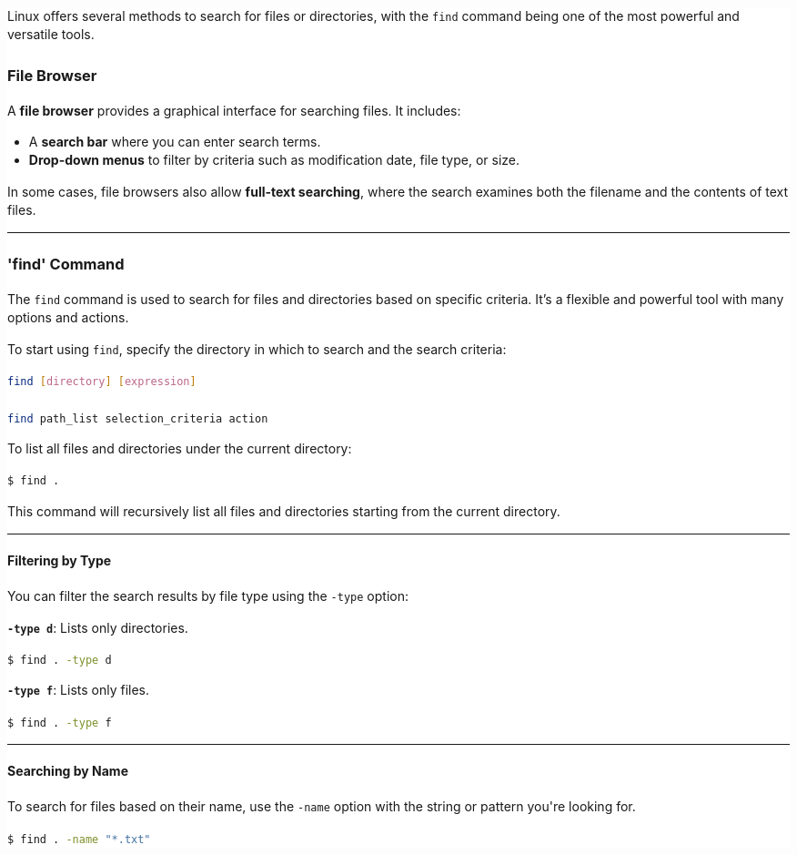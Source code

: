 

Linux offers several methods to search for files or directories, with the `find` command being one of the most powerful and versatile tools. 

### File Browser

A **file browser** provides a graphical interface for searching files. It includes:
- A **search bar** where you can enter search terms.
- **Drop-down menus** to filter by criteria such as modification date, file type, or size.

In some cases, file browsers also allow **full-text searching**, where the search examines both the filename and the contents of text files.


_____

### 'find' Command

The `find` command is used to search for files and directories based on specific criteria. It’s a flexible and powerful tool with many options and actions.

To start using `find`, specify the directory in which to search and the search criteria:
```bash {frame="none"}
find [directory] [expression]

find path_list selection_criteria action
```


To list all files and directories under the current directory:
```bash {frame="none"}
$ find .
```
This command will recursively list all files and directories starting from the current directory.

___

#### Filtering by Type

You can filter the search results by file type using the `-type` option:

**`-type d`**: Lists only directories.
```bash {frame="none"}
$ find . -type d
```

**`-type f`**: Lists only files.
```bash {frame="none"}
$ find . -type f
```


___

#### Searching by Name

To search for files based on their name, use the `-name` option with the string or pattern you're looking for. 
```bash {frame="none"}
$ find . -name "*.txt"
```
